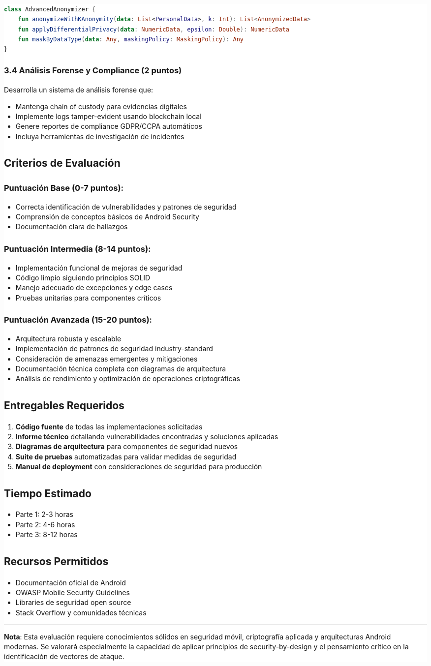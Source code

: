 ```kotlin
class AdvancedAnonymizer {
    fun anonymizeWithKAnonymity(data: List<PersonalData>, k: Int): List<AnonymizedData>
    fun applyDifferentialPrivacy(data: NumericData, epsilon: Double): NumericData
    fun maskByDataType(data: Any, maskingPolicy: MaskingPolicy): Any
}
```

### 3.4 Análisis Forense y Compliance (2 puntos)
Desarrolla un sistema de análisis forense que:
- Mantenga chain of custody para evidencias digitales
- Implemente logs tamper-evident usando blockchain local
- Genere reportes de compliance GDPR/CCPA automáticos
- Incluya herramientas de investigación de incidentes

## Criterios de Evaluación

### Puntuación Base (0-7 puntos):
- Correcta identificación de vulnerabilidades y patrones de seguridad
- Comprensión de conceptos básicos de Android Security
- Documentación clara de hallazgos

### Puntuación Intermedia (8-14 puntos):
- Implementación funcional de mejoras de seguridad
- Código limpio siguiendo principios SOLID
- Manejo adecuado de excepciones y edge cases
- Pruebas unitarias para componentes críticos

### Puntuación Avanzada (15-20 puntos):
- Arquitectura robusta y escalable
- Implementación de patrones de seguridad industry-standard
- Consideración de amenazas emergentes y mitigaciones
- Documentación técnica completa con diagramas de arquitectura
- Análisis de rendimiento y optimización de operaciones criptográficas

## Entregables Requeridos

1. **Código fuente** de todas las implementaciones solicitadas
2. **Informe técnico** detallando vulnerabilidades encontradas y soluciones aplicadas
3. **Diagramas de arquitectura** para componentes de seguridad nuevos
4. **Suite de pruebas** automatizadas para validar medidas de seguridad
5. **Manual de deployment** con consideraciones de seguridad para producción

## Tiempo Estimado
- Parte 1: 2-3 horas
- Parte 2: 4-6 horas  
- Parte 3: 8-12 horas

## Recursos Permitidos
- Documentación oficial de Android
- OWASP Mobile Security Guidelines
- Libraries de seguridad open source
- Stack Overflow y comunidades técnicas

---

**Nota**: Esta evaluación requiere conocimientos sólidos en seguridad móvil, criptografía aplicada y arquitecturas Android modernas. Se valorará especialmente la capacidad de aplicar principios de security-by-design y el pensamiento crítico en la identificación de vectores de ataque.
